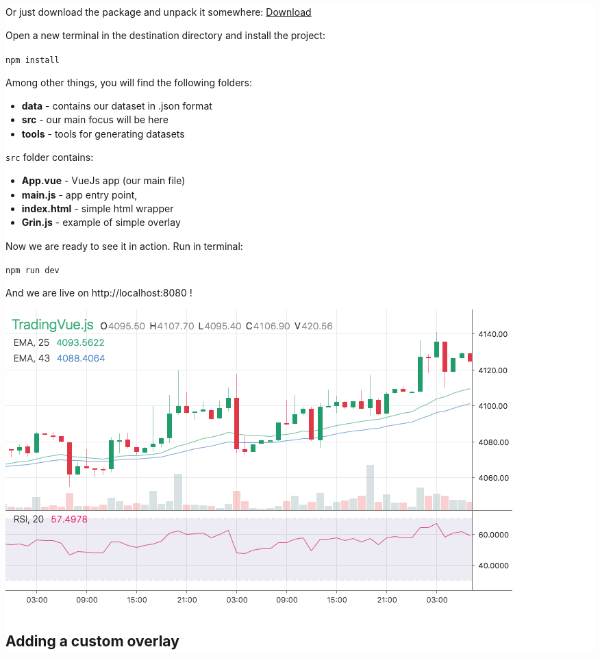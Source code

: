 Or just download the package and unpack it somewhere: [Download](https://github.com/C451/trading-vue-101/archive/master.zip)

Open a new terminal in the destination directory and install the project:

```bash
npm install
```

Among other things, you will find the following folders:

* **data** - contains our dataset in .json format
* **src** - our main focus will be here
* **tools** - tools for generating datasets

`src` folder contains:

* **App.vue** - VueJs app (our main file)
* **main.js** -  app entry point,
* **index.html** - simple html wrapper
* **Grin.js** -  example of simple overlay

Now we are ready to see it in action. Run in terminal:

```bash
npm run dev
```

And we are live on http://localhost:8080 !

![](assets/Guide-f7ba1f13.png)

## Adding a custom overlay
